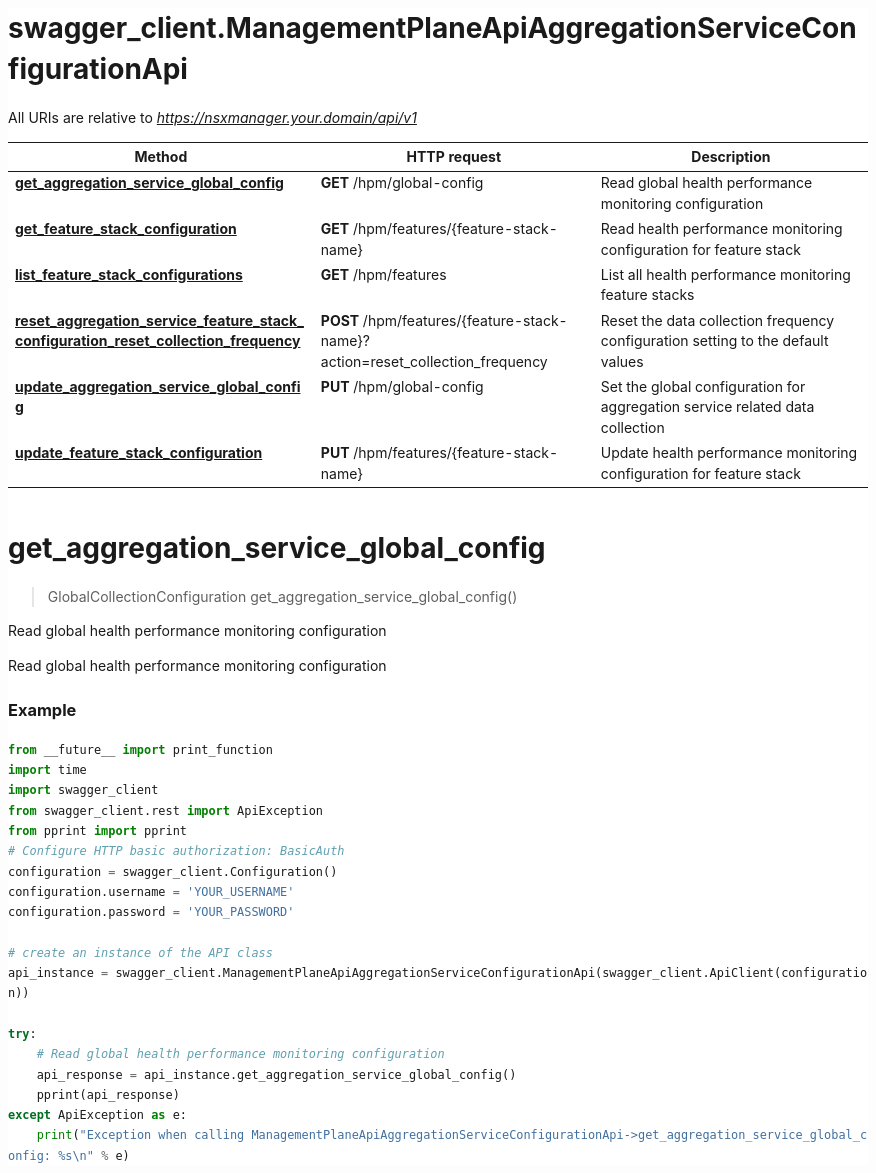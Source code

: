 # swagger_client.ManagementPlaneApiAggregationServiceConfigurationApi

All URIs are relative to *https://nsxmanager.your.domain/api/v1*

Method | HTTP request | Description
------------- | ------------- | -------------
[**get_aggregation_service_global_config**](ManagementPlaneApiAggregationServiceConfigurationApi.md#get_aggregation_service_global_config) | **GET** /hpm/global-config | Read global health performance monitoring configuration
[**get_feature_stack_configuration**](ManagementPlaneApiAggregationServiceConfigurationApi.md#get_feature_stack_configuration) | **GET** /hpm/features/{feature-stack-name} | Read health performance monitoring configuration for feature stack
[**list_feature_stack_configurations**](ManagementPlaneApiAggregationServiceConfigurationApi.md#list_feature_stack_configurations) | **GET** /hpm/features | List all health performance monitoring feature stacks
[**reset_aggregation_service_feature_stack_configuration_reset_collection_frequency**](ManagementPlaneApiAggregationServiceConfigurationApi.md#reset_aggregation_service_feature_stack_configuration_reset_collection_frequency) | **POST** /hpm/features/{feature-stack-name}?action&#x3D;reset_collection_frequency | Reset the data collection frequency configuration setting to the default values
[**update_aggregation_service_global_config**](ManagementPlaneApiAggregationServiceConfigurationApi.md#update_aggregation_service_global_config) | **PUT** /hpm/global-config | Set the global configuration for aggregation service related data collection
[**update_feature_stack_configuration**](ManagementPlaneApiAggregationServiceConfigurationApi.md#update_feature_stack_configuration) | **PUT** /hpm/features/{feature-stack-name} | Update health performance monitoring configuration for feature stack

# **get_aggregation_service_global_config**
> GlobalCollectionConfiguration get_aggregation_service_global_config()

Read global health performance monitoring configuration

Read global health performance monitoring configuration

### Example
```python
from __future__ import print_function
import time
import swagger_client
from swagger_client.rest import ApiException
from pprint import pprint
# Configure HTTP basic authorization: BasicAuth
configuration = swagger_client.Configuration()
configuration.username = 'YOUR_USERNAME'
configuration.password = 'YOUR_PASSWORD'

# create an instance of the API class
api_instance = swagger_client.ManagementPlaneApiAggregationServiceConfigurationApi(swagger_client.ApiClient(configuration))

try:
    # Read global health performance monitoring configuration
    api_response = api_instance.get_aggregation_service_global_config()
    pprint(api_response)
except ApiException as e:
    print("Exception when calling ManagementPlaneApiAggregationServiceConfigurationApi->get_aggregation_service_global_config: %s\n" % e)
```
